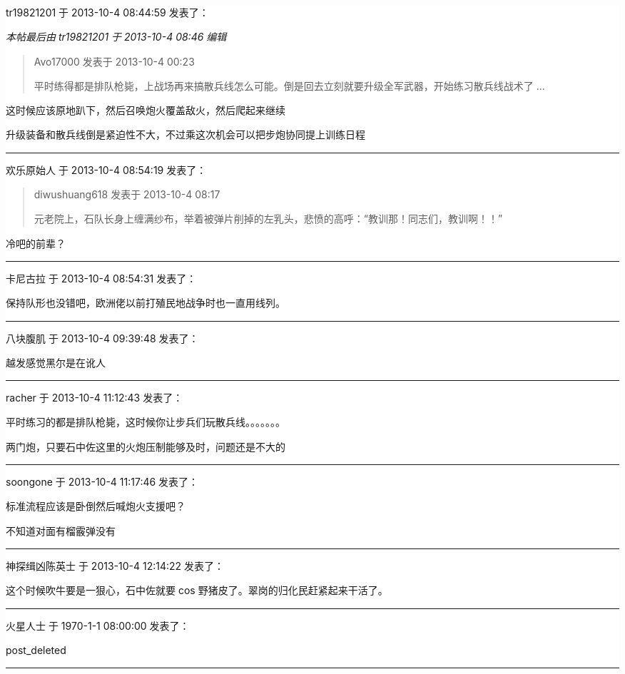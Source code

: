 
tr19821201 于 2013-10-4 08:44:59 发表了：

_本帖最后由 tr19821201 于 2013-10-4 08:46 编辑_

> Avo17000 发表于 2013-10-4 00:23
>
> 平时练得都是排队枪毙，上战场再来搞散兵线怎么可能。倒是回去立刻就要升级全军武器，开始练习散兵线战术了 ...

这时候应该原地趴下，然后召唤炮火覆盖敌火，然后爬起来继续

升级装备和散兵线倒是紧迫性不大，不过乘这次机会可以把步炮协同提上训练日程

---

欢乐原始人 于 2013-10-4 08:54:19 发表了：

> diwushuang618 发表于 2013-10-4 08:17
>
> 元老院上，石队长身上缠满纱布，举着被弹片削掉的左乳头，悲愤的高呼：“教训那！同志们，教训啊！！”

冷吧的前辈？

---

卡尼古拉 于 2013-10-4 08:54:31 发表了：

保持队形也没错吧，欧洲佬以前打殖民地战争时也一直用线列。

---

八块腹肌 于 2013-10-4 09:39:48 发表了：

越发感觉黑尔是在讹人

---

racher 于 2013-10-4 11:12:43 发表了：

平时练习的都是排队枪毙，这时候你让步兵们玩散兵线。。。。。。。

两门炮，只要石中佐这里的火炮压制能够及时，问题还是不大的

---

soongone 于 2013-10-4 11:17:46 发表了：

标准流程应该是卧倒然后喊炮火支援吧？

不知道对面有榴霰弹没有

---

神探缉凶陈英士 于 2013-10-4 12:14:22 发表了：

这个时候吹牛要是一狠心，石中佐就要 cos 野猪皮了。翠岗的归化民赶紧起来干活了。

---

火星人士 于 1970-1-1 08:00:00 发表了：

post_deleted

---